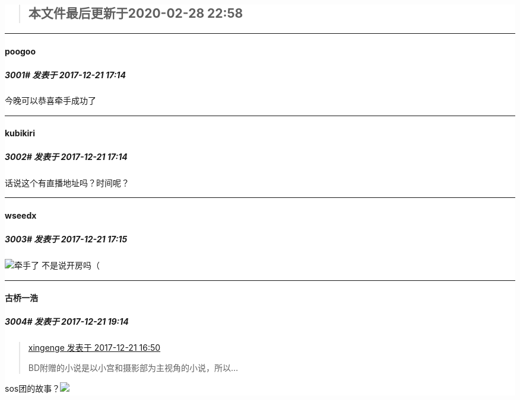 > ## **本文件最后更新于2020-02-28 22:58** 



*****

####  poogoo  
##### 3001#       发表于 2017-12-21 17:14




今晚可以恭喜牵手成功了







*****

####  kubikiri  
##### 3002#       发表于 2017-12-21 17:14




话说这个有直播地址吗？时间呢？







*****

####  wseedx  
##### 3003#       发表于 2017-12-21 17:15



<img src="https://static.saraba1st.com/image/smiley/face2017/112.png" referrerpolicy="no-referrer">牵手了 不是说开房吗（







*****

####  古桥一浩  
##### 3004#       发表于 2017-12-21 19:14



<blockquote><a href="httphttps://bbs.saraba1st.com/2b/forum.php?mod=redirect&amp;goto=findpost&amp;pid=38042668&amp;ptid=1506111" target="_blank">xingenge 发表于 2017-12-21 16:50</a>

BD附赠的小说是以小宫和摄影部为主视角的小说，所以…</blockquote>
sos团的故事？<img src="https://static.saraba1st.com/image/smiley/face2017/002.png" referrerpolicy="no-referrer">



